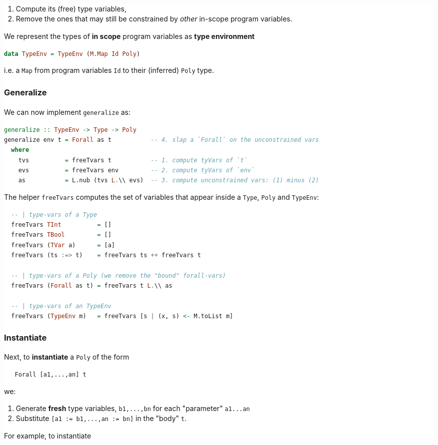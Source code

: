 1. Compute its (free) type variables,
2. Remove the ones that may still be
   constrained by *other* in-scope program variables.

We represent the types of **in scope** program variables
as **type environment**

```haskell
data TypeEnv = TypeEnv (M.Map Id Poly)
```

i.e. a `Map` from program variables `Id` to their (inferred) `Poly` type.

### Generalize

We can now implement `generalize` as:

```haskell
generalize :: TypeEnv -> Type -> Poly
generalize env t = Forall as t           -- 4. slap a `Forall` on the unconstrained vars
  where
    tvs          = freeTvars t           -- 1. compute tyVars of `t`
    evs          = freeTvars env         -- 2. compute tyVars of `env`
    as           = L.nub (tvs L.\\ evs)  -- 3. compute unconstrained vars: (1) minus (2)
```

The helper `freeTvars` computes the set of variables
that appear inside a `Type`, `Poly` and `TypeEnv`:

```haskell
  -- | type-vars of a Type
  freeTvars TInt          = []
  freeTvars TBool         = []
  freeTvars (TVar a)      = [a]
  freeTvars (ts :=> t)    = freeTvars ts ++ freeTvars t

  -- | type-vars of a Poly (we remove the "bound" forall-vars)
  freeTvars (Forall as t) = freeTvars t L.\\ as  

  -- | type-vars of an TypeEnv
  freeTvars (TypeEnv m)   = freeTvars [s | (x, s) <- M.toList m]  
```

### Instantiate

Next, to **instantiate** a `Poly` of the form

```
   Forall [a1,...,an] t
```

we:

1. Generate **fresh** type variables, `b1,...,bn` for each "parameter" `a1...an`
2. Substitute `[a1 := b1,...,an := bn]` in the "body" `t`.

For example, to instantiate
